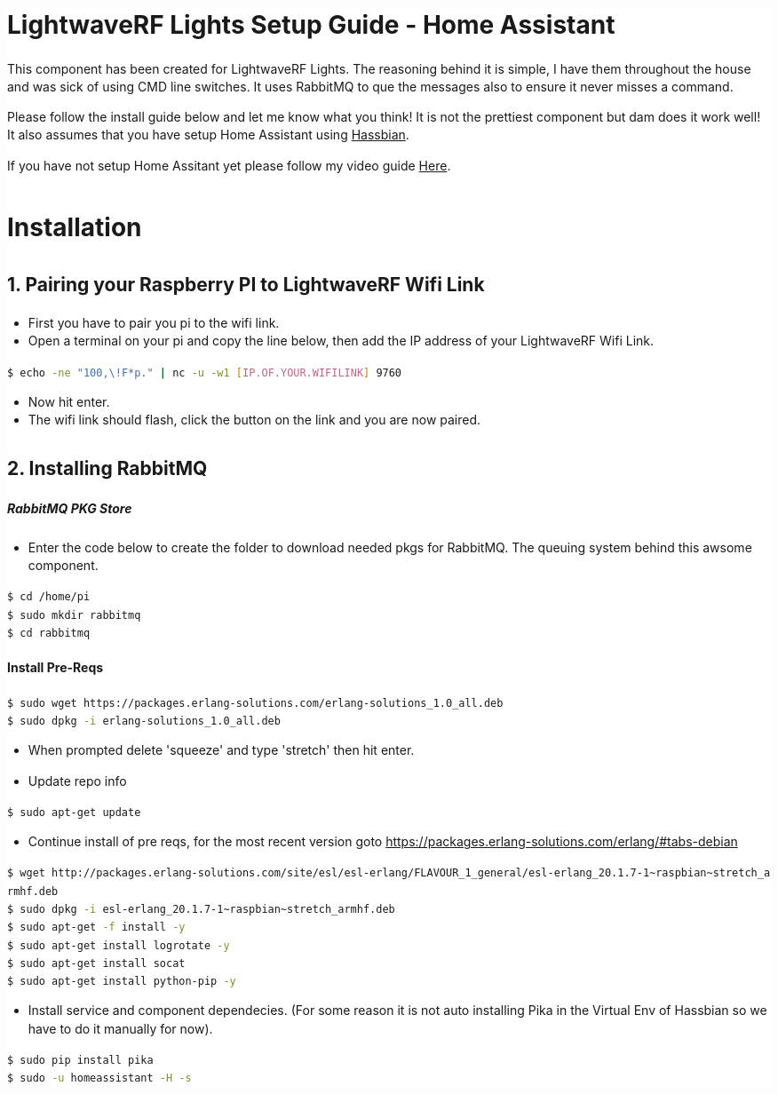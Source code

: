 # LightwaveRF Lights Setup Guide - Home Assistant


This component has been created for LightwaveRF Lights. The reasoning behind it is simple, I have them throughout the house and was sick of using CMD line switches. It uses RabbitMQ to que the messages also to ensure it never misses a command.

Please follow the install guide below and let me know what you think! It is not the prettiest component but dam does it work well! It also assumes that you have setup Home Assistant using [Hassbian](https://www.home-assistant.io/docs/installation/hassbian/installation/ "Hassbian").

If you have not setup Home Assitant yet please follow my video guide [Here](https://youtu.be/uk-_8xomZac "Install Hassbian - AutoM8"). 

# Installation

## 1. Pairing your Raspberry PI to LightwaveRF Wifi Link

  - First you have to pair you pi to the wifi link.
  - Open a terminal on your pi and copy the line below, then add the IP address of your LightwaveRF Wifi Link.
```sh
$ echo -ne "100,\!F*p." | nc -u -w1 [IP.OF.YOUR.WIFILINK] 9760
```
- Now hit enter.
- The wifi link should flash, click the button on the link and you are now paired.

## 2. Installing RabbitMQ

##### RabbitMQ PKG Store
- Enter the code below to create the folder to download needed pkgs for RabbitMQ. The queuing system behind this awsome component.
```sh
$ cd /home/pi
$ sudo mkdir rabbitmq
$ cd rabbitmq
```

#### Install Pre-Reqs
```sh
$ sudo wget https://packages.erlang-solutions.com/erlang-solutions_1.0_all.deb 
$ sudo dpkg -i erlang-solutions_1.0_all.deb
```
- When prompted delete 'squeeze' and type 'stretch' then hit enter.

- Update repo info
```sh
$ sudo apt-get update
```
- Continue install of pre reqs, for the most recent version goto https://packages.erlang-solutions.com/erlang/#tabs-debian
```sh
$ wget http://packages.erlang-solutions.com/site/esl/esl-erlang/FLAVOUR_1_general/esl-erlang_20.1.7-1~raspbian~stretch_armhf.deb 
$ sudo dpkg -i esl-erlang_20.1.7-1~raspbian~stretch_armhf.deb
$ sudo apt-get -f install -y
$ sudo apt-get install logrotate -y
$ sudo apt-get install socat
$ sudo apt-get install python-pip -y
```
- Install service and component dependecies. (For some reason it is not auto installing Pika in the Virtual Env of Hassbian so we have to do it manually for now).
```sh
$ sudo pip install pika
$ sudo -u homeassistant -H -s
```